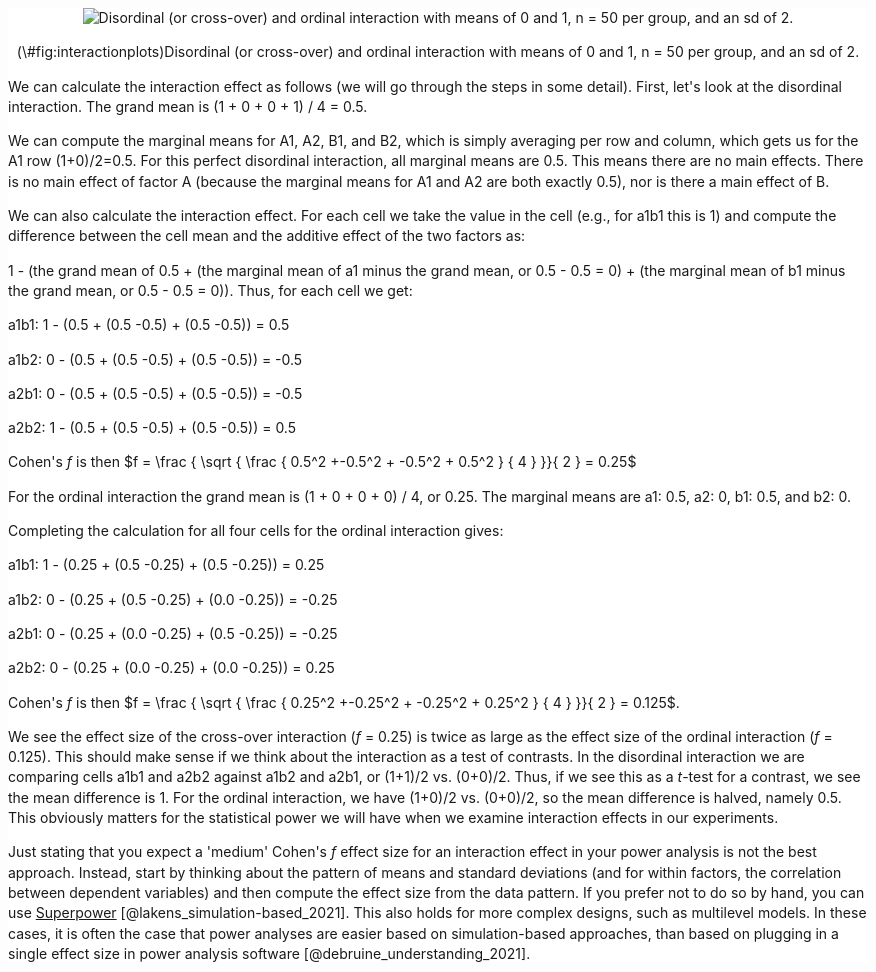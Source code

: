 <div class="figure" style="text-align: center">
<img src="06-effectsize_files/figure-epub3/interactionplots-1.png" alt="Disordinal (or cross-over) and ordinal interaction with means of 0 and 1, n = 50 per group, and an sd of 2." width="100%" />
<p class="caption">(\#fig:interactionplots)Disordinal (or cross-over) and ordinal interaction with means of 0 and 1, n = 50 per group, and an sd of 2.</p>
</div>

We can calculate the interaction effect as follows (we will go through the steps in some detail). First, let's look at the disordinal interaction. The grand mean is (1 + 0 + 0 + 1) / 4 = 0.5.

We can compute the marginal means for A1, A2, B1, and B2, which is simply averaging per row and column, which gets us for the A1 row (1+0)/2=0.5. For this perfect disordinal interaction, all marginal means are 0.5. This means there are no main effects. There is no main effect of factor A (because the marginal means for A1 and A2 are both exactly 0.5), nor is there a main effect of B.

We can also calculate the interaction effect. For each cell we take the value in the cell (e.g., for a1b1 this is 1) and compute the difference between the cell mean and the additive effect of the two factors as:

1 - (the grand mean of 0.5 + (the marginal mean of a1 minus the grand mean, or 0.5 - 0.5 = 0) + (the marginal mean of b1 minus the grand mean, or 0.5 - 0.5 = 0)). Thus, for each cell we get:

a1b1: 1 - (0.5 + (0.5 -0.5) + (0.5 -0.5)) = 0.5

a1b2: 0 - (0.5 + (0.5 -0.5) + (0.5 -0.5)) = -0.5

a2b1: 0 - (0.5 + (0.5 -0.5) + (0.5 -0.5)) = -0.5

a2b2: 1 - (0.5 + (0.5 -0.5) + (0.5 -0.5)) = 0.5

Cohen's $f$ is then $f = \frac { \sqrt { \frac { 0.5^2 +-0.5^2 + -0.5^2 + 0.5^2 } { 4 } }}{ 2 } = 0.25$

For the ordinal interaction the grand mean is (1 + 0 + 0 + 0) / 4, or 0.25. The marginal means are a1: 0.5, a2: 0, b1: 0.5, and b2: 0.

Completing the calculation for all four cells for the ordinal interaction gives:

a1b1: 1 - (0.25 + (0.5 -0.25) + (0.5 -0.25)) = 0.25

a1b2: 0 - (0.25 + (0.5 -0.25) + (0.0 -0.25)) = -0.25

a2b1: 0 - (0.25 + (0.0 -0.25) + (0.5 -0.25)) = -0.25

a2b2: 0 - (0.25 + (0.0 -0.25) + (0.0 -0.25)) = 0.25

Cohen's $f$ is then $f = \frac { \sqrt { \frac { 0.25^2 +-0.25^2 + -0.25^2 + 0.25^2 } { 4 } }}{ 2 } = 0.125$.

We see the effect size of the cross-over interaction (*f* = 0.25) is twice as large as the effect size of the ordinal interaction (*f* = 0.125). This should make sense if we think about the interaction as a test of contrasts. In the disordinal interaction we are comparing cells a1b1 and a2b2 against a1b2 and a2b1, or (1+1)/2 vs. (0+0)/2. Thus, if we see this as a *t*-test for a contrast, we see the mean difference is 1. For the ordinal interaction, we have (1+0)/2 vs. (0+0)/2, so the mean difference is halved, namely 0.5. This obviously matters for the statistical power we will have when we examine interaction effects in our experiments. 

Just stating that you expect a 'medium' Cohen's *f* effect size for an interaction effect in your power analysis is not the best approach. Instead, start by thinking about the pattern of means and standard deviations (and for within factors, the correlation between dependent variables) and then compute the effect size from the data pattern. If you prefer not to do so by hand, you can use [Superpower](https://aaroncaldwell.us/SuperpowerBook/) [@lakens_simulation-based_2021]. This also holds for more complex designs, such as multilevel models. In these cases, it is often the case that power analyses are easier based on simulation-based approaches, than based on plugging in a single effect size in power analysis software [@debruine_understanding_2021].

